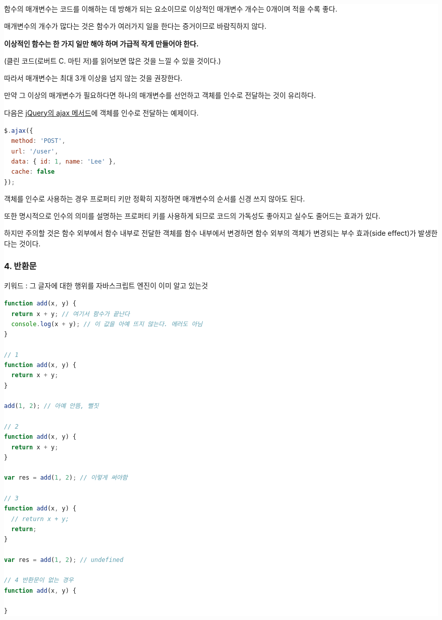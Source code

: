 함수의 매개변수는 코드를 이해하는 데 방해가 되는 요소이므로 이상적인 매개변수 개수는 0개이며 적을 수록 좋다. 

매개변수의 개수가 많다는 것은 함수가 여러가지 일을 한다는 증거이므로 바람직하지 않다. 

**이상적인 함수는 한 가지 일만 해야 하며 가급적 작게 만들어야 한다.** 

(클린 코드(로버트 C. 마틴 저)를 읽어보면 많은 것을 느낄 수 있을 것이다.)



따라서 매개변수는 최대 3개 이상을 넘지 않는 것을 권장한다. 

만약 그 이상의 매개변수가 필요하다면 하나의 매개변수를 선언하고 객체를 인수로 전달하는 것이 유리하다. 

다음은 [jQuery의 ajax 메서드](https://api.jquery.com/jquery.ajax)에 객체를 인수로 전달하는 예제이다.

```javascript
$.ajax({
  method: 'POST',
  url: '/user',
  data: { id: 1, name: 'Lee' },
  cache: false
});
```

객체를 인수로 사용하는 경우 프로퍼티 키만 정확히 지정하면 매개변수의 순서를 신경 쓰지 않아도 된다. 

또한 명시적으로 인수의 의미를 설명하는 프로퍼티 키를 사용하게 되므로 코드의 가독성도 좋아지고 실수도 줄어드는 효과가 있다.



하지만 주의할 것은 함수 외부에서 함수 내부로 전달한 객체를 함수 내부에서 변경하면 함수 외부의 객체가 변경되는 부수 효과(side effect)가 발생한다는 것이다. 



### 4. 반환문

키워드 : 그 글자에 대한 행위를 자바스크립트 엔진이 이미 알고 있는것

```javascript
function add(x, y) {
  return x + y; // 여기서 함수가 끝난다
  console.log(x + y); // 이 값을 아예 뜨지 않는다. 에러도 아님
}

// 1
function add(x, y) {
  return x + y;
}

add(1, 2); // 아예 안뜸, 뻘짓

// 2
function add(x, y) {
  return x + y;
}

var res = add(1, 2); // 이렇게 써야함

// 3
function add(x, y) {
  // return x + y;
  return;
}

var res = add(1, 2); // undefined

// 4 반환문이 없는 경우
function add(x, y) {

}

```